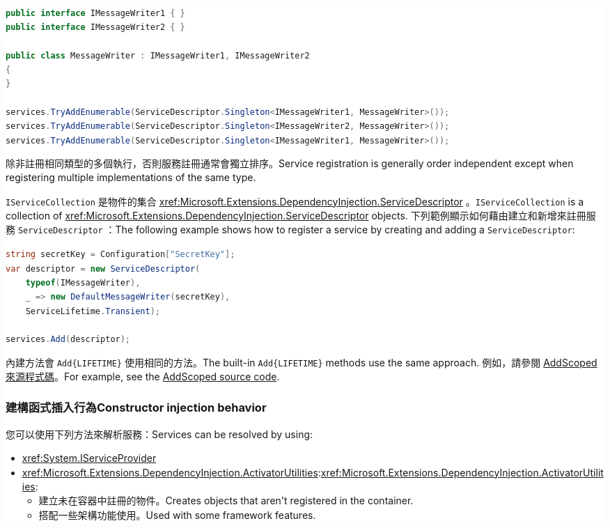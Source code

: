 ```csharp
public interface IMessageWriter1 { }
public interface IMessageWriter2 { }

public class MessageWriter : IMessageWriter1, IMessageWriter2
{
}

services.TryAddEnumerable(ServiceDescriptor.Singleton<IMessageWriter1, MessageWriter>());
services.TryAddEnumerable(ServiceDescriptor.Singleton<IMessageWriter2, MessageWriter>());
services.TryAddEnumerable(ServiceDescriptor.Singleton<IMessageWriter1, MessageWriter>());
```

<span data-ttu-id="82c3f-265">除非註冊相同類型的多個執行，否則服務註冊通常會獨立排序。</span><span class="sxs-lookup"><span data-stu-id="82c3f-265">Service registration is generally order independent except when registering multiple implementations of the same type.</span></span>

<span data-ttu-id="82c3f-266">`IServiceCollection` 是物件的集合 <xref:Microsoft.Extensions.DependencyInjection.ServiceDescriptor> 。</span><span class="sxs-lookup"><span data-stu-id="82c3f-266">`IServiceCollection` is a collection of <xref:Microsoft.Extensions.DependencyInjection.ServiceDescriptor> objects.</span></span> <span data-ttu-id="82c3f-267">下列範例顯示如何藉由建立和新增來註冊服務 `ServiceDescriptor` ：</span><span class="sxs-lookup"><span data-stu-id="82c3f-267">The following example shows how to register a service by creating and adding a `ServiceDescriptor`:</span></span>

```csharp
string secretKey = Configuration["SecretKey"];
var descriptor = new ServiceDescriptor(
    typeof(IMessageWriter),
    _ => new DefaultMessageWriter(secretKey),
    ServiceLifetime.Transient);

services.Add(descriptor);
```

<span data-ttu-id="82c3f-268">內建方法會 `Add{LIFETIME}` 使用相同的方法。</span><span class="sxs-lookup"><span data-stu-id="82c3f-268">The built-in `Add{LIFETIME}` methods use the same approach.</span></span> <span data-ttu-id="82c3f-269">例如，請參閱 [AddScoped 來源程式碼](https://github.com/dotnet/extensions/blob/v3.1.8/src/DependencyInjection/DI.Abstractions/src/ServiceCollectionServiceExtensions.cs#L216-L237)。</span><span class="sxs-lookup"><span data-stu-id="82c3f-269">For example, see the [AddScoped source code](https://github.com/dotnet/extensions/blob/v3.1.8/src/DependencyInjection/DI.Abstractions/src/ServiceCollectionServiceExtensions.cs#L216-L237).</span></span>

### <a name="constructor-injection-behavior"></a><span data-ttu-id="82c3f-270">建構函式插入行為</span><span class="sxs-lookup"><span data-stu-id="82c3f-270">Constructor injection behavior</span></span>

<span data-ttu-id="82c3f-271">您可以使用下列方法來解析服務：</span><span class="sxs-lookup"><span data-stu-id="82c3f-271">Services can be resolved by using:</span></span>

- <xref:System.IServiceProvider>
- <span data-ttu-id="82c3f-272"><xref:Microsoft.Extensions.DependencyInjection.ActivatorUtilities>:</span><span class="sxs-lookup"><span data-stu-id="82c3f-272"><xref:Microsoft.Extensions.DependencyInjection.ActivatorUtilities>:</span></span>
  - <span data-ttu-id="82c3f-273">建立未在容器中註冊的物件。</span><span class="sxs-lookup"><span data-stu-id="82c3f-273">Creates objects that aren't registered in the container.</span></span>
  - <span data-ttu-id="82c3f-274">搭配一些架構功能使用。</span><span class="sxs-lookup"><span data-stu-id="82c3f-274">Used with some framework features.</span></span>
